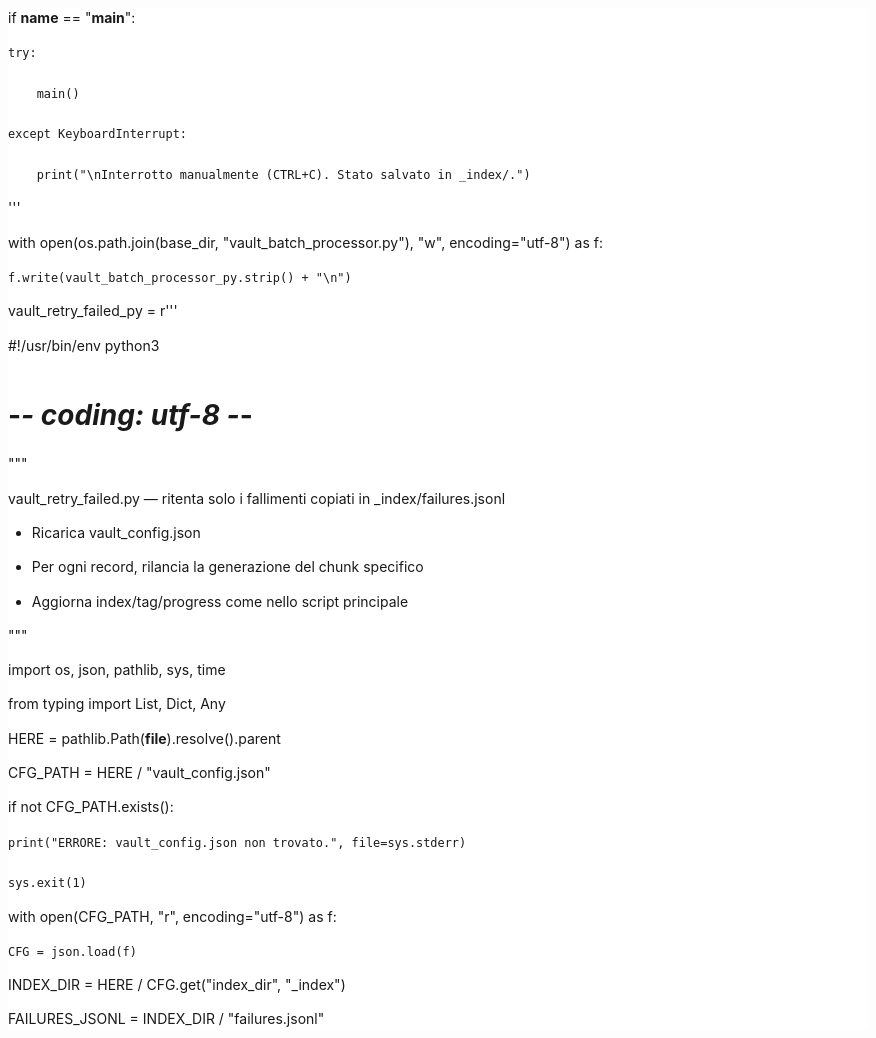 

if __name__ == "__main__":

    try:

        main()

    except KeyboardInterrupt:

        print("\nInterrotto manualmente (CTRL+C). Stato salvato in _index/.")

'''

with open(os.path.join(base_dir, "vault_batch_processor.py"), "w", encoding="utf-8") as f:

    f.write(vault_batch_processor_py.strip() + "\n")



vault_retry_failed_py = r'''

#!/usr/bin/env python3

# -*- coding: utf-8 -*-

"""

vault_retry_failed.py — ritenta solo i fallimenti copiati in _index/failures.jsonl

- Ricarica vault_config.json

- Per ogni record, rilancia la generazione del chunk specifico

- Aggiorna index/tag/progress come nello script principale

"""



import os, json, pathlib, sys, time

from typing import List, Dict, Any



HERE = pathlib.Path(__file__).resolve().parent

CFG_PATH = HERE / "vault_config.json"

if not CFG_PATH.exists():

    print("ERRORE: vault_config.json non trovato.", file=sys.stderr)

    sys.exit(1)



with open(CFG_PATH, "r", encoding="utf-8") as f:

    CFG = json.load(f)



INDEX_DIR = HERE / CFG.get("index_dir", "_index")

FAILURES_JSONL = INDEX_DIR / "failures.jsonl"
